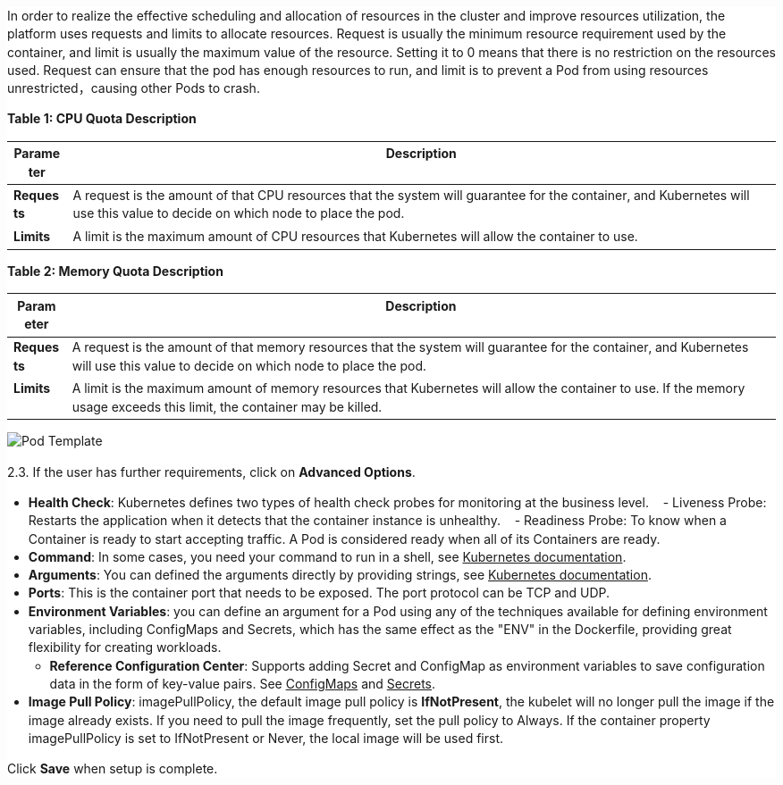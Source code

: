 In order to realize the effective scheduling and allocation of resources in the cluster and improve resources utilization, the platform uses requests and limits to allocate resources. Request is usually the minimum resource requirement used by the container, and limit is usually the maximum value of the resource. Setting it to 0 means that there is no restriction on the resources used. Request can ensure that the pod has enough resources to run, and limit is to prevent a Pod from using resources unrestricted，causing other Pods to crash.

**Table 1: CPU Quota Description**

|Parameter|Description|
|---|---|
|**Requests**|A request is the amount of that CPU resources that the system will guarantee for the container, and Kubernetes will use this value to decide on which node to place the pod.  |
|**Limits**|A limit is the maximum amount of CPU resources that Kubernetes will allow the container to use.  |

**Table 2: Memory Quota Description**

|Parameter|Description|
|---|---|
|**Requests**|A request is the amount of that memory resources that the system will guarantee for the container, and Kubernetes will use this value to decide on which node to place the pod. |
|**Limits**|A limit is the maximum amount of memory resources that Kubernetes will allow the container to use. If the memory usage exceeds this limit, the container may be killed. |

![Pod Template](https://pek3b.qingstor.com/kubesphere-docs/png/20190312160210.png)

2.3. If the user has further requirements, click on **Advanced Options**.

- **Health Check**: Kubernetes defines two types of health check probes for monitoring at the business level. 
   - Liveness Probe: Restarts the application when it detects that the container instance is unhealthy.
   - Readiness Probe: To know when a Container is ready to start accepting traffic. A Pod is considered ready when all of its Containers are ready. 
- **Command**: In some cases, you need your command to run in a shell, see [Kubernetes documentation](https://kubernetes.io/docs/tasks/inject-data-application/define-command-Argument-container/#run-a-command-in-a-shell).
- **Arguments**: You can defined the arguments directly by providing strings, see [Kubernetes documentation](https://kubernetes.io/docs/tasks/inject-data-application/define-command-argument-container/).
- **Ports**: This is the container port that needs to be exposed. The port protocol can be TCP and UDP.
- **Environment Variables**: you can define an argument for a Pod using any of the techniques available for defining environment variables, including ConfigMaps and Secrets, which has the same effect as the "ENV" in the Dockerfile, providing great flexibility for creating workloads.
    - **Reference Configuration Center**: Supports adding Secret and ConfigMap as environment variables to save configuration data in the form of key-value pairs. See [ConfigMaps](../../configuration/configmaps) and [Secrets](../../configuration/secrets).
- **Image Pull Policy**: imagePullPolicy, the default image pull policy is **IfNotPresent**, the kubelet will no longer pull the image if the image already exists. If you need to pull the image frequently, set the pull policy to Always. If the container property imagePullPolicy is set to IfNotPresent or Never, the local image will be used first.

Click **Save** when setup is complete.
